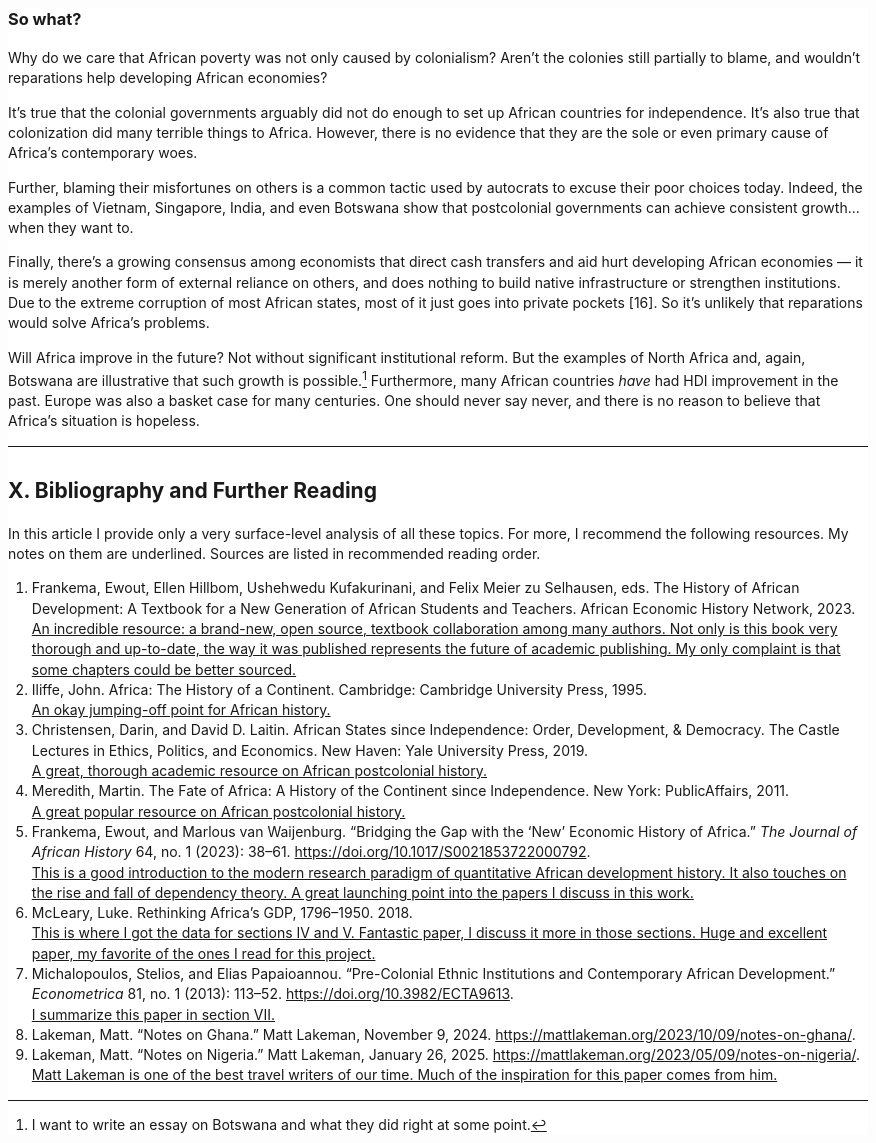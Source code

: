 ### So what?

Why do we care that African poverty was not only caused by colonialism? Aren’t the colonies still partially to blame, and wouldn’t reparations help developing African economies?

It’s true that the colonial governments arguably did not do enough to set up African countries for independence. It’s also true that colonization did many terrible things to Africa. However, there is no evidence that they are the sole or even primary cause of Africa’s contemporary woes.

Further, blaming their misfortunes on others is a common tactic used by autocrats to excuse their poor choices today. Indeed, the examples of Vietnam, Singapore, India, and even Botswana show that postcolonial governments can achieve consistent growth... when they want to.

Finally, there’s a growing consensus among economists that direct cash transfers and aid hurt developing African economies — it is merely another form of external reliance on others, and does nothing to build native infrastructure or strengthen institutions. Due to the extreme corruption of most African states, most of it just goes into private pockets [16]. So it’s unlikely that reparations would solve Africa’s problems.

Will Africa improve in the future? Not without significant institutional reform. But the examples of North Africa and, again, Botswana are illustrative that such growth is possible.[^4] Furthermore, many African countries *have* had HDI improvement in the past. Europe was also a basket case for many centuries. One should never say never, and there is no reason to believe that Africa’s situation is hopeless.

---

## X. Bibliography and Further Reading

In this article I provide only a very surface-level analysis of all these topics. For more, I recommend the following resources. My notes on them are underlined. Sources are listed in recommended reading order.

1. Frankema, Ewout, Ellen Hillbom, Ushehwedu Kufakurinani, and Felix Meier zu Selhausen, eds. The History of African Development: A Textbook for a New Generation of African Students and Teachers. African Economic History Network, 2023.  
   <u> An incredible resource: a brand-new, open source, textbook collaboration among many authors. Not only is this book very thorough and up-to-date, the way it was published represents the future of academic publishing. My only complaint is that some chapters could be better sourced.</u>
2. Iliffe, John. Africa: The History of a Continent. Cambridge: Cambridge University Press, 1995.  
   <u> An okay jumping-off point for African history.</u>
3. Christensen, Darin, and David D. Laitin. African States since Independence: Order, Development, & Democracy. The Castle Lectures in Ethics, Politics, and Economics. New Haven: Yale University Press, 2019.  
   <u> A great, thorough academic resource on African postcolonial history.</u>
4. Meredith, Martin. The Fate of Africa: A History of the Continent since Independence. New York: PublicAffairs, 2011.  
   <u> A great popular resource on African postcolonial history.</u>
5. Frankema, Ewout, and Marlous van Waijenburg. “Bridging the Gap with the ‘New’ Economic History of Africa.” *The Journal of African History* 64, no. 1 (2023): 38–61. https://doi.org/10.1017/S0021853722000792.  
   <u> This is a good introduction to the modern research paradigm of quantitative African development history. It also touches on the rise and fall of dependency theory. A great launching point into the papers I discuss in this work.</u>
6. McLeary, Luke. Rethinking Africa’s GDP, 1796–1950. 2018.  
   <u> This is where I got the data for sections IV and V. Fantastic paper, I discuss it more in those sections. Huge and excellent paper, my favorite of the ones I read for this project.</u>
7. Michalopoulos, Stelios, and Elias Papaioannou. “Pre-Colonial Ethnic Institutions and Contemporary African Development.” *Econometrica* 81, no. 1 (2013): 113–52. https://doi.org/10.3982/ECTA9613.  
   <u> I summarize this paper in section VII.</u>
8. Lakeman, Matt. “Notes on Ghana.” Matt Lakeman, November 9, 2024. https://mattlakeman.org/2023/10/09/notes-on-ghana/.
9. Lakeman, Matt. “Notes on Nigeria.” Matt Lakeman, January 26, 2025. https://mattlakeman.org/2023/05/09/notes-on-nigeria/.  
   <u> Matt Lakeman is one of the best travel writers of our time. Much of the inspiration for this paper comes from him.</u>

[africa_meme]: africa_meme.jpeg "Africa meme"  
[hdi_20254_wikipedia_EBKWIki]: hdi_20254_wikipedia_EBKWIki.png "HDI map of the world in 2024"  
[equation]: equation.png "Equation"  
[equation_key]: equation_key.png "Equation key"  
[mcleary_precolonial_graph]: mcleary_precolonial_graph.png "Precolonial GDP graph"  
[mcleary_precolonial_log]: mcleary_precolonial_log.png "Precolonial GDP log scale"  
[mcleary_colonial_post_linear]: mcleary_colonial_post_linear.png "Colonial–postcolonial GDP linear"  
[mclear_colonial_postcolonial]: mclear_colonial_postcolonial.png "Colonial–postcolonial GDP log"  
[new_hdi_graph]: new_hdi_graph.png "HDI vs. years colonized"  
[new_zoomed_hdi_graph]: new_zoomed_hdi_graph.png "HDI vs. years colonized (zoomed)"  
[correlation]: correlation.png "Correlation chart"  
[africa_night]: africa_night.jpeg "Africa at night"  
[africa_timeline]: africa_timeline.png "Africa political timeline"  
[hre]: hre.png "Holy Roman Empire map"
[^1]:  A few comparisons:   French Guianan HDI: 0.820 (see “List of French regions by Human Development Index” on Wikipedia) vs. Guianan HDI: 0.742.  Press Freedom: According to RSF, Guyana ranks at #73, French Guyana at #25.  Life Expectancy: 70.2 for Guyana, 81–83 for French Guiana.  LGBT rights: This is my favorite comparison because it’s so stark. Guyana is the only country in South America that penalizes sodomy, and cross-dressing was illegal until 2018. Things are getting better, but meanwhile French Guiana was, well, part of France.  Economy: French Guiana has always been quite prosperous because it’s the base of the ESA, which creates many jobs there. That being said, in the past five years Guyana has eclipsed it in GDPpc due to their discovery of oil. This is awesome for the Guyanese and I’m hopeful that Guyana will soon catch up with its neighbors in other ways. That being said, one should not be too optimistic: petrostates rarely have good human rights records.
[^2]: We must say **last** colonizer because many countries changed hands after colonization. For example, after losing in World War I, Germany was forced to give its African holdings to the Allies.
[^3]: Today, this has been replaced with the African Union.
[^4]: I want to write an essay on Botswana and what they did right at some point.